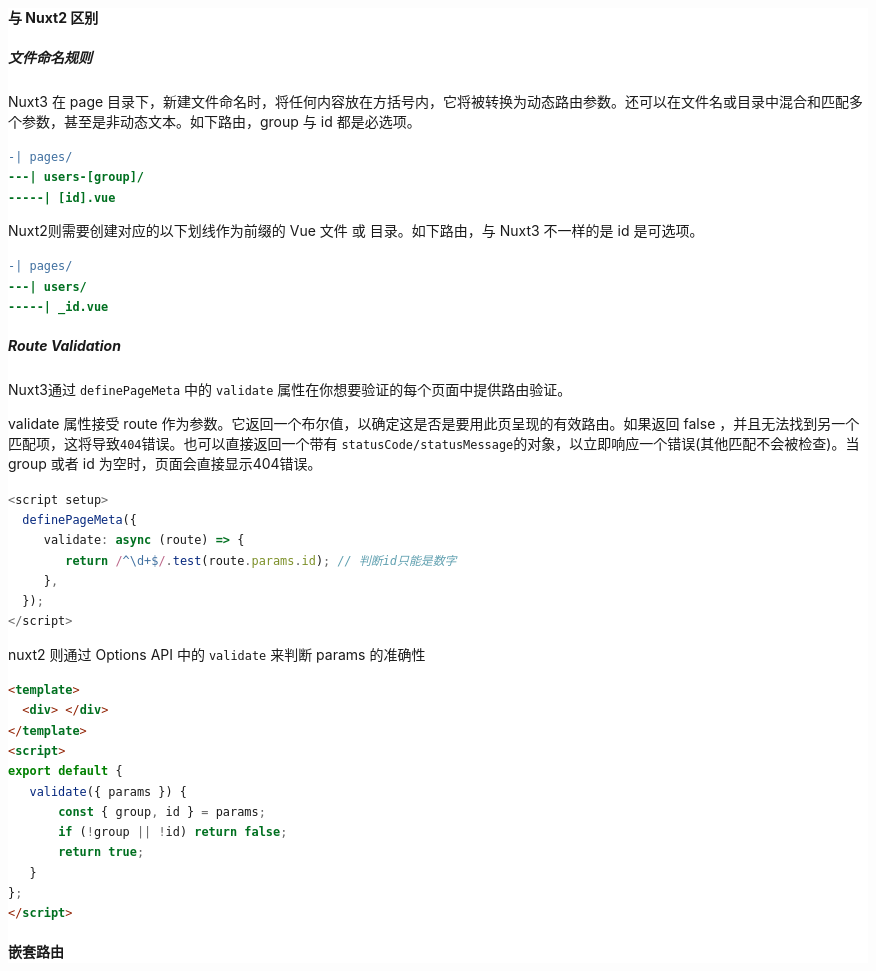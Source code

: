 #### 与 Nuxt2 区别

##### 文件命名规则

Nuxt3 在 page 目录下，新建文件命名时，将任何内容放在方括号内，它将被转换为动态路由参数。还可以在文件名或目录中混合和匹配多个参数，甚至是非动态文本。如下路由，group 与 id 都是必选项。

```diff
-| pages/
---| users-[group]/
-----| [id].vue
```

Nuxt2则需要创建对应的以下划线作为前缀的 Vue 文件 或 目录。如下路由，与 Nuxt3 不一样的是 id 是可选项。

```diff
-| pages/
---| users/
-----| _id.vue
```

##### Route Validation

Nuxt3通过 `definePageMeta` 中的 `validate` 属性在你想要验证的每个页面中提供路由验证。

validate 属性接受 route 作为参数。它返回一个布尔值，以确定这是否是要用此页呈现的有效路由。如果返回 false ，并且无法找到另一个匹配项，这将导致`404`错误。也可以直接返回一个带有 `statusCode/statusMessage`的对象，以立即响应一个错误(其他匹配不会被检查)。当 group 或者 id 为空时，页面会直接显示404错误。

```ts
<script setup>
  definePageMeta({
     validate: async (route) => {
        return /^\d+$/.test(route.params.id); // 判断id只能是数字
     },
  });
</script>
```

nuxt2 则通过 Options API 中的 `validate` 来判断 params 的准确性

```html
<template>
  <div> </div>
</template>
<script>
export default {
   validate({ params }) {
       const { group, id } = params;
       if (!group || !id) return false;
       return true;
   }
};
</script>
```

#### 嵌套路由
